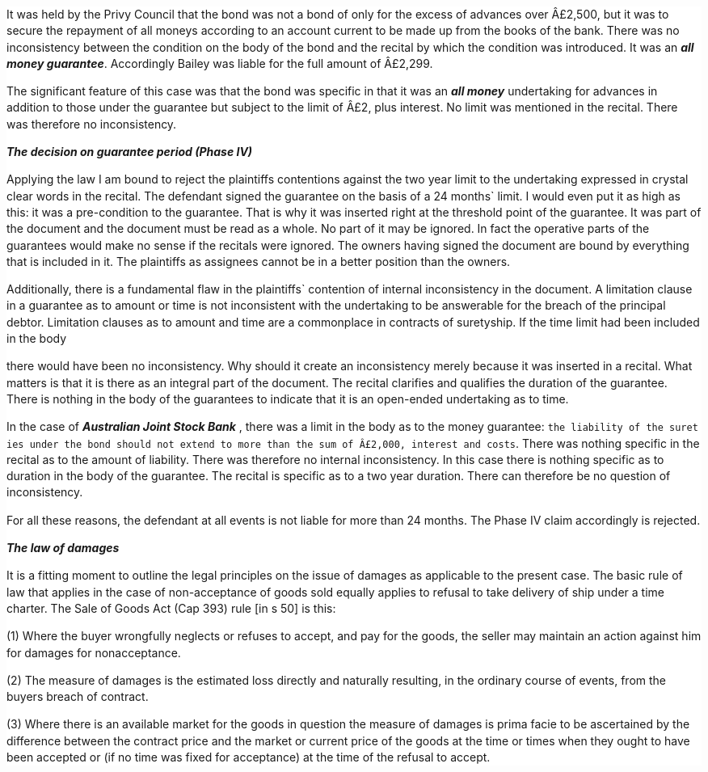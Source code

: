 It was held by the Privy Council that the bond was not a bond of only for the excess of advances over Â£2,500, but it was to secure the repayment of all moneys according to an account current to be made up from the books of the bank. There was no inconsistency between the condition on the body of the bond and the recital by which the condition was introduced. It was an **_all money guarantee_**. Accordingly Bailey was liable for the full amount of Â£2,299. 

The significant feature of this case was that the bond was specific in that it was an **_all money_** undertaking for advances in addition to those under the guarantee but subject to the limit of Â£2, plus interest. No limit was mentioned in the recital. There was therefore no inconsistency. 

**_The decision on guarantee period (Phase IV)_** 

Applying the law I am bound to reject the plaintiffs contentions against the two year limit to the undertaking expressed in crystal clear words in the recital. The defendant signed the guarantee on the basis of a 24 months` limit. I would even put it as high as this: it was a pre-condition to the guarantee. That is why it was inserted right at the threshold point of the guarantee. It was part of the document and the document must be read as a whole. No part of it may be ignored. In fact the operative parts of the guarantees would make no sense if the recitals were ignored. The owners having signed the document are bound by everything that is included in it. The plaintiffs as assignees cannot be in a better position than the owners. 

Additionally, there is a fundamental flaw in the plaintiffs` contention of internal inconsistency in the document. A limitation clause in a guarantee as to amount or time is not inconsistent with the undertaking to be answerable for the breach of the principal debtor. Limitation clauses as to amount and time are a commonplace in contracts of suretyship. If the time limit had been included in the body 


there would have been no inconsistency. Why should it create an inconsistency merely because it was inserted in a recital. What matters is that it is there as an integral part of the document. The recital clarifies and qualifies the duration of the guarantee. There is nothing in the body of the guarantees to indicate that it is an open-ended undertaking as to time. 

In the case of **_Australian Joint Stock Bank_** , there was a limit in the body as to the money guarantee: `the liability of the sureties under the bond should not extend to more than the sum of Â£2,000, interest and costs`. There was nothing specific in the recital as to the amount of liability. There was therefore no internal inconsistency. In this case there is nothing specific as to duration in the body of the guarantee. The recital is specific as to a two year duration. There can therefore be no question of inconsistency. 

For all these reasons, the defendant at all events is not liable for more than 24 months. The Phase IV claim accordingly is rejected. 

**_The law of damages_** 

It is a fitting moment to outline the legal principles on the issue of damages as applicable to the present case. The basic rule of law that applies in the case of non-acceptance of goods sold equally applies to refusal to take delivery of ship under a time charter. The Sale of Goods Act (Cap 393) rule [in s 50] is this: 

 (1) Where the buyer wrongfully neglects or refuses to accept, and pay for the goods, the seller may maintain an action against him for damages for nonacceptance. 

 (2) The measure of damages is the estimated loss directly and naturally resulting, in the ordinary course of events, from the buyers breach of contract. 

 (3) Where there is an available market for the goods in question the measure of damages is prima facie to be ascertained by the difference between the contract price and the market or current price of the goods at the time or times when they ought to have been accepted or (if no time was fixed for acceptance) at the time of the refusal to accept. 
